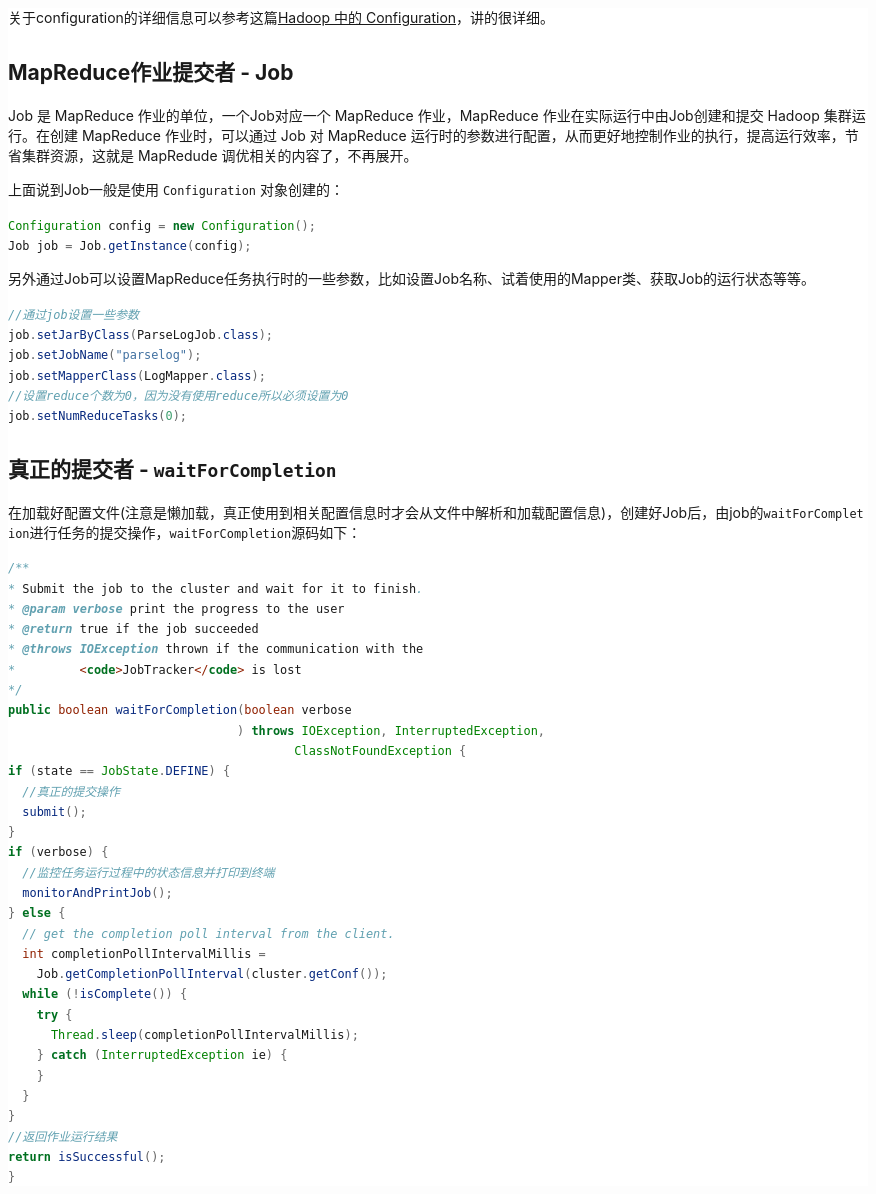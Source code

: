 
关于configuration的详细信息可以参考这篇[Hadoop 中的 Configuration][3]，讲的很详细。


## MapReduce作业提交者 - Job

Job 是 MapReduce 作业的单位，一个Job对应一个 MapReduce 作业，MapReduce 作业在实际运行中由Job创建和提交 Hadoop 集群运行。在创建 MapReduce 作业时，可以通过 Job 对 MapReduce 运行时的参数进行配置，从而更好地控制作业的执行，提高运行效率，节省集群资源，这就是 MapRedude 调优相关的内容了，不再展开。

上面说到Job一般是使用 `Configuration` 对象创建的：

```java
Configuration config = new Configuration();
Job job = Job.getInstance(config);
```

另外通过Job可以设置MapReduce任务执行时的一些参数，比如设置Job名称、试着使用的Mapper类、获取Job的运行状态等等。

```java
//通过job设置一些参数
job.setJarByClass(ParseLogJob.class);
job.setJobName("parselog");
job.setMapperClass(LogMapper.class);
//设置reduce个数为0，因为没有使用reduce所以必须设置为0
job.setNumReduceTasks(0);
```

## 真正的提交者 - `waitForCompletion`

在加载好配置文件(注意是懒加载，真正使用到相关配置信息时才会从文件中解析和加载配置信息)，创建好Job后，由job的`waitForCompletion`进行任务的提交操作，`waitForCompletion`源码如下：

```java
/**
* Submit the job to the cluster and wait for it to finish.
* @param verbose print the progress to the user
* @return true if the job succeeded
* @throws IOException thrown if the communication with the 
*         <code>JobTracker</code> is lost
*/
public boolean waitForCompletion(boolean verbose
                                ) throws IOException, InterruptedException,
                                        ClassNotFoundException {
if (state == JobState.DEFINE) {
  //真正的提交操作
  submit();
}
if (verbose) {
  //监控任务运行过程中的状态信息并打印到终端
  monitorAndPrintJob();
} else {
  // get the completion poll interval from the client.
  int completionPollIntervalMillis = 
    Job.getCompletionPollInterval(cluster.getConf());
  while (!isComplete()) {
    try {
      Thread.sleep(completionPollIntervalMillis);
    } catch (InterruptedException ie) {
    }
  }
}
//返回作业运行结果
return isSuccessful();
}
```


[1]: https://jiaoqiyuan.cn/2018/12/24/MapReduce%E7%9A%84%E5%8E%9F%E7%90%86/
[2]: https://github.com/jiaoqiyuan/163-bigdate-note/blob/master/%E6%97%A5%E5%BF%97%E8%A7%A3%E6%9E%90%E5%8F%8A%E8%AE%A1%E7%AE%97%EF%BC%9AMR/%E7%BC%96%E5%86%99%E4%B8%80%E4%B8%AAMR%E7%A8%8B%E5%BA%8F/etl/src/main/com/bigdata/etl/job/ParseLogJob.java
[3]: http://bachiscoding.com/2016/06/10/configuration-in-hadoop/
[4]: https://jiaoqiyuan.cn/2018/12/27/YARN%E7%9A%84%E5%8E%9F%E7%90%86/